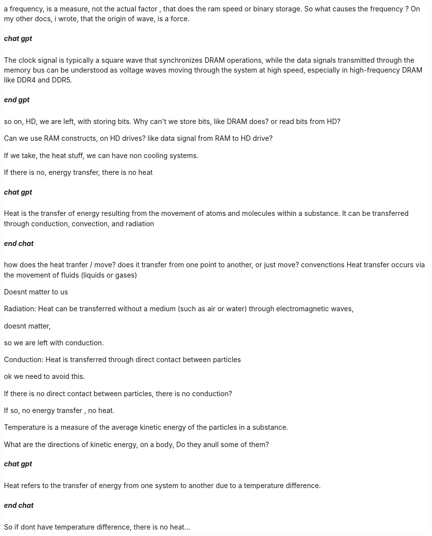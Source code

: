 a frequency, is a measure, not the actual factor , that does the ram speed or binary storage. So what causes the frequency ? On  my other docs, i wrote, that the origin of wave, is a force. 

##### chat gpt
The clock signal is typically a square wave that synchronizes DRAM operations, while the data signals transmitted through the memory bus can be understood as voltage waves moving through the system at high speed, especially in high-frequency DRAM like DDR4 and DDR5.

##### end gpt

so on, HD, we are left, with storing bits. Why can't we store bits, like DRAM does? or read bits from HD? 

Can we use RAM constructs, on HD drives?
like data signal from RAM to HD drive?

If we take, the heat stuff, we can have non cooling systems.

If there is no, energy transfer, there is no heat

##### chat gpt
Heat is the transfer of energy resulting from the movement of atoms and molecules within a substance. It can be transferred through conduction, convection, and radiation

##### end chat

how does the heat tranfer / move?
does it transfer from one point to another, or just move?
convenctions
Heat transfer occurs via the movement of fluids (liquids or gases)

Doesnt matter to us


Radiation: Heat can be transferred without a medium (such as air or water) through electromagnetic waves,

doesnt matter,

so we are left with conduction.

Conduction: Heat is transferred through direct contact between particles

ok we need to avoid this.

If there is no direct contact between particles, there is no conduction? 

If so, no energy transfer , no heat.



Temperature is a measure of the average kinetic energy of the particles in a substance. 

What are the directions of kinetic energy, on a body, Do they anull some of them?

##### chat gpt
Heat refers to the transfer of energy from one system to another due to a temperature difference. 

##### end chat
So if dont have temperature difference, there is no heat...
